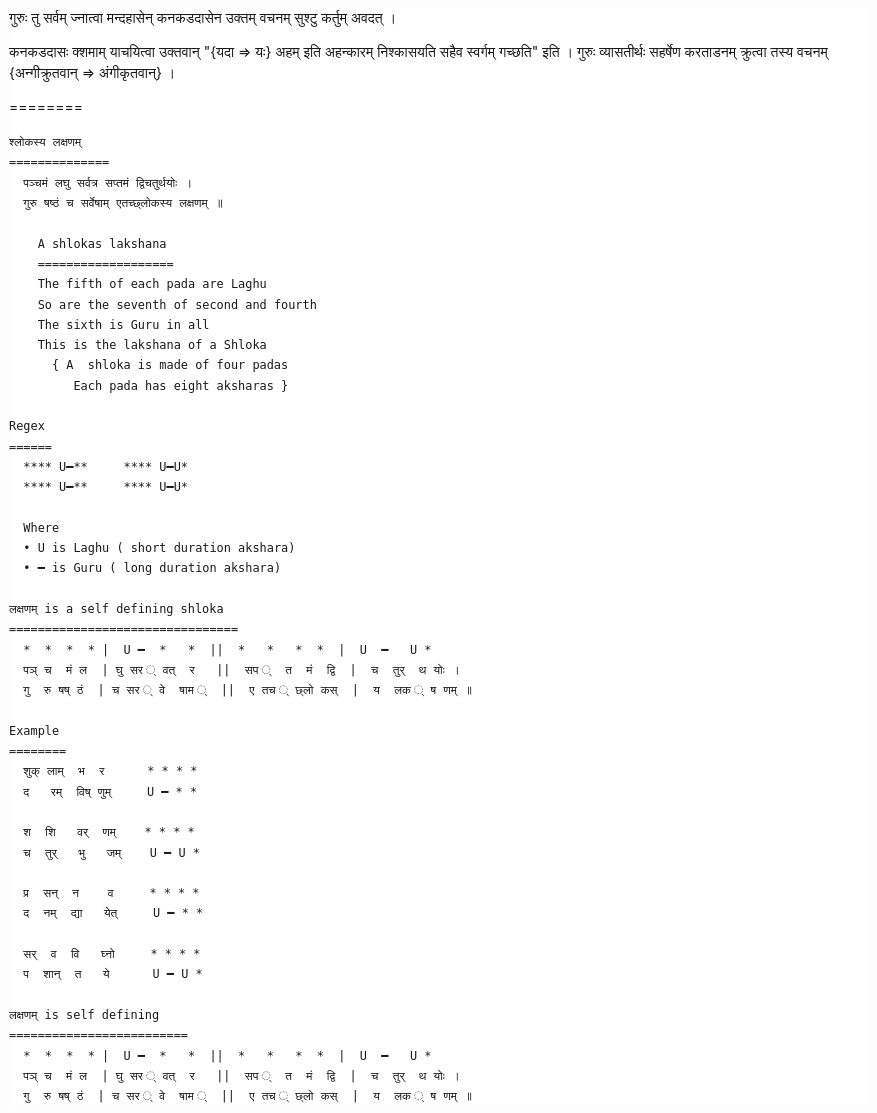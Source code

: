 गुरुः तु सर्वम् ज्नात्वा मन्दहासेन्  कनकडदासेन उक्तम् वचनम् सुश्टु कर्तुम् अवदत् ।

कनकडदासः क्शमाम् याचयित्वा उक्तवान् "{यदा => यः} अहम् इति अहन्कारम् निश्कासयति सहैव स्वर्गम् गच्छति" इति ।
गुरुः व्यासतीर्थः सहर्षेण करताडनम् क्रुत्वा तस्य वचनम् {अन्गीक्रुतवान् => अंगीकृतवान्} । 

========
```
श्लोकस्य लक्षणम्
==============
  पञ्चमं लघु सर्वत्र सप्तमं द्विचतुर्थयोः ।
  गुरु षष्ठं च सर्वेषाम् एतच्छ्लोकस्य लक्षणम् ॥

    A shlokas lakshana
    ===================
    The fifth of each pada are Laghu
    So are the seventh of second and fourth
    The sixth is Guru in all 
    This is the lakshana of a Shloka
      { A  shloka is made of four padas
         Each pada has eight aksharas }

Regex
======
  **** U━**     **** U━U*
  **** U━**     **** U━U*

  Where 
  • U is Laghu ( short duration akshara)
  • ━ is Guru ( long duration akshara)

लक्षणम् is a self defining shloka
================================
  *  *  *  * |  U ━  *   *  ||  *   *   *  *  |  U  ━   U *
  पञ् च  मं ल  | घु सर ् वत्  र   ||  सप ्  त  मं  द्वि  |  च  तुर्  थ योः ।
  गु  रु षष् ठं  | च सर ् वे  षाम ्  ||  ए तच ् छ्लो कस्  |  य  लक ् ष णम् ॥

Example
========
  शुक् लाम्  भ  र      * * * *
  द   रम्  विष् णुम्     U ━ * * 

  श  शि   वर्  णम्    * * * * 
  च  तुर्   भु   जम्    U ━ U * 

  प्र  सन्  न    व     * * * *
  द  नम्  द्या   येत्     U ━ * * 

  सर्  व  वि   घ्नो     * * * *
  प  शान्  त   ये      U ━ U * 

लक्षणम् is self defining
=========================
  *  *  *  * |  U ━  *   *  ||  *   *   *  *  |  U  ━   U *
  पञ् च  मं ल  | घु सर ् वत्  र   ||  सप ्  त  मं  द्वि  |  च  तुर्  थ योः ।
  गु  रु षष् ठं  | च सर ् वे  षाम ्  ||  ए तच ् छ्लो कस्  |  य  लक ् ष णम् ॥

```
